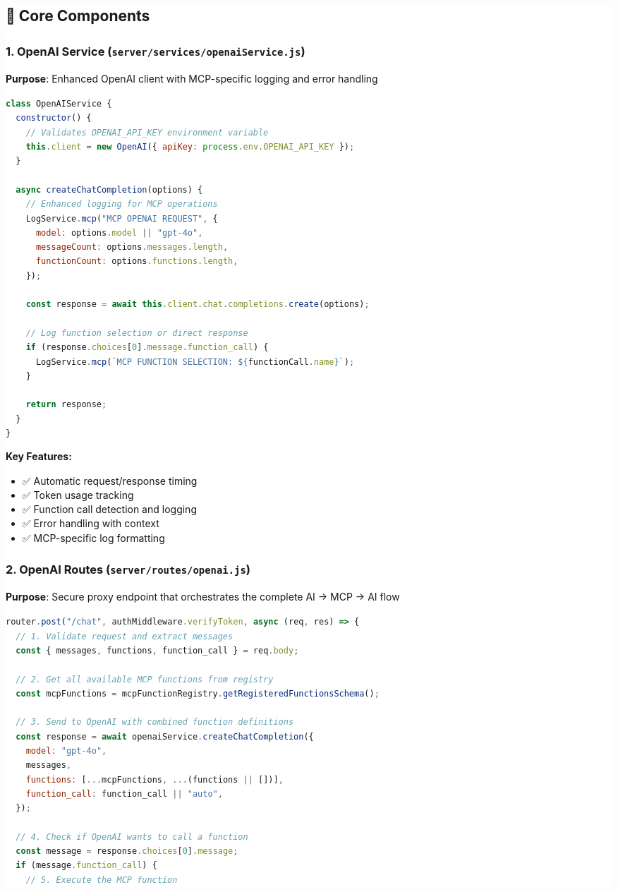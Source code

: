 ## 🎯 Core Components

### 1. OpenAI Service (`server/services/openaiService.js`)

**Purpose**: Enhanced OpenAI client with MCP-specific logging and error handling

```javascript
class OpenAIService {
  constructor() {
    // Validates OPENAI_API_KEY environment variable
    this.client = new OpenAI({ apiKey: process.env.OPENAI_API_KEY });
  }

  async createChatCompletion(options) {
    // Enhanced logging for MCP operations
    LogService.mcp("MCP OPENAI REQUEST", {
      model: options.model || "gpt-4o",
      messageCount: options.messages.length,
      functionCount: options.functions.length,
    });

    const response = await this.client.chat.completions.create(options);

    // Log function selection or direct response
    if (response.choices[0].message.function_call) {
      LogService.mcp(`MCP FUNCTION SELECTION: ${functionCall.name}`);
    }

    return response;
  }
}
```

**Key Features:**

- ✅ Automatic request/response timing
- ✅ Token usage tracking
- ✅ Function call detection and logging
- ✅ Error handling with context
- ✅ MCP-specific log formatting

### 2. OpenAI Routes (`server/routes/openai.js`)

**Purpose**: Secure proxy endpoint that orchestrates the complete AI → MCP → AI flow

```javascript
router.post("/chat", authMiddleware.verifyToken, async (req, res) => {
  // 1. Validate request and extract messages
  const { messages, functions, function_call } = req.body;

  // 2. Get all available MCP functions from registry
  const mcpFunctions = mcpFunctionRegistry.getRegisteredFunctionsSchema();

  // 3. Send to OpenAI with combined function definitions
  const response = await openaiService.createChatCompletion({
    model: "gpt-4o",
    messages,
    functions: [...mcpFunctions, ...(functions || [])],
    function_call: function_call || "auto",
  });

  // 4. Check if OpenAI wants to call a function
  const message = response.choices[0].message;
  if (message.function_call) {
    // 5. Execute the MCP function
```